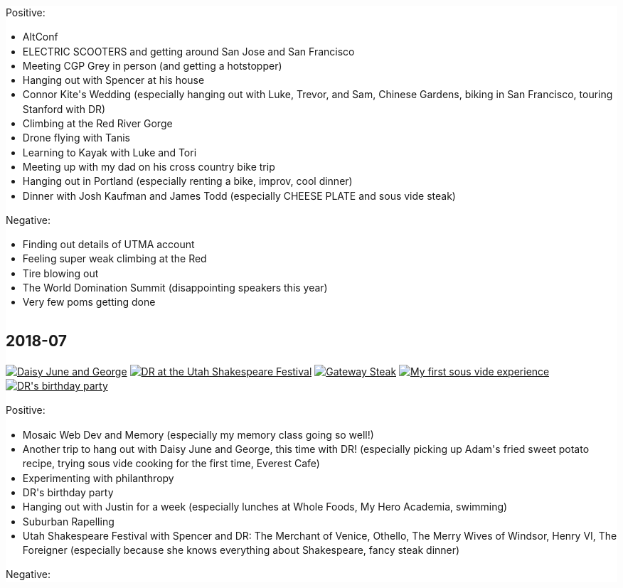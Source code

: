 <div class="embed-responsive embed-responsive-16by9 "><iframe class="embed-responsive-item" src="https://www.youtube.com/embed/zEZ7x59jYds" frameborder="0" allow="autoplay; encrypted-media" allowfullscreen></iframe></div>

Positive:

* AltConf
* ELECTRIC SCOOTERS and getting around San Jose and San Francisco
* Meeting CGP Grey in person (and getting a hotstopper)
* Hanging out with Spencer at his house
* Connor Kite's Wedding (especially hanging out with Luke, Trevor, and Sam, Chinese Gardens, biking in San Francisco, touring Stanford with DR)
* Climbing at the Red River Gorge
* Drone flying with Tanis
* Learning to Kayak with Luke and Tori
* Meeting up with my dad on his cross country bike trip
* Hanging out in Portland (especially renting a bike, improv, cool dinner)
* Dinner with Josh Kaufman and James Todd (especially CHEESE PLATE and sous vide steak)

Negative:

* Finding out details of UTMA account
* Feeling super weak climbing at the Red
* Tire blowing out
* The World Domination Summit (disappointing speakers this year)
* Very few poms getting done

## 2018-07

<a target="_blank" href="https://i.imgur.com/2XVpfWT.jpg"><img alt="Daisy June and George" src="https://i.imgur.com/2XVpfWTm.jpg" /></a>
<a target="_blank" href="https://i.imgur.com/g11WOhq.jpg"><img alt="DR at the Utah Shakespeare Festival" src="https://i.imgur.com/g11WOhqm.jpg" /></a>
<a target="_blank" href="https://i.imgur.com/FmYGmV8.jpg"><img alt="Gateway Steak" src="https://i.imgur.com/FmYGmV8m.jpg" /></a>
<a target="_blank" href="https://i.imgur.com/KMIBUOT.jpg"><img alt="My first sous vide experience" src="https://i.imgur.com/KMIBUOTm.jpg" /></a>
<a target="_blank" href="https://i.imgur.com/DZ19QPx.jpg"><img alt="DR's birthday party" src="https://i.imgur.com/DZ19QPxm.jpg" /></a>

Positive:

* Mosaic Web Dev and Memory (especially my memory class going so well!)
* Another trip to hang out with Daisy June and George, this time with DR! (especially picking up Adam's fried sweet potato recipe, trying sous vide cooking for the first time, Everest Cafe)
* Experimenting with philanthropy
* DR's birthday party
* Hanging out with Justin for a week (especially lunches at Whole Foods, My Hero Academia, swimming)
* Suburban Rapelling
* Utah Shakespeare Festival with Spencer and DR: The Merchant of Venice, Othello, The Merry Wives of Windsor, Henry VI, The Foreigner (especially because she knows everything about Shakespeare, fancy steak dinner)

Negative:
